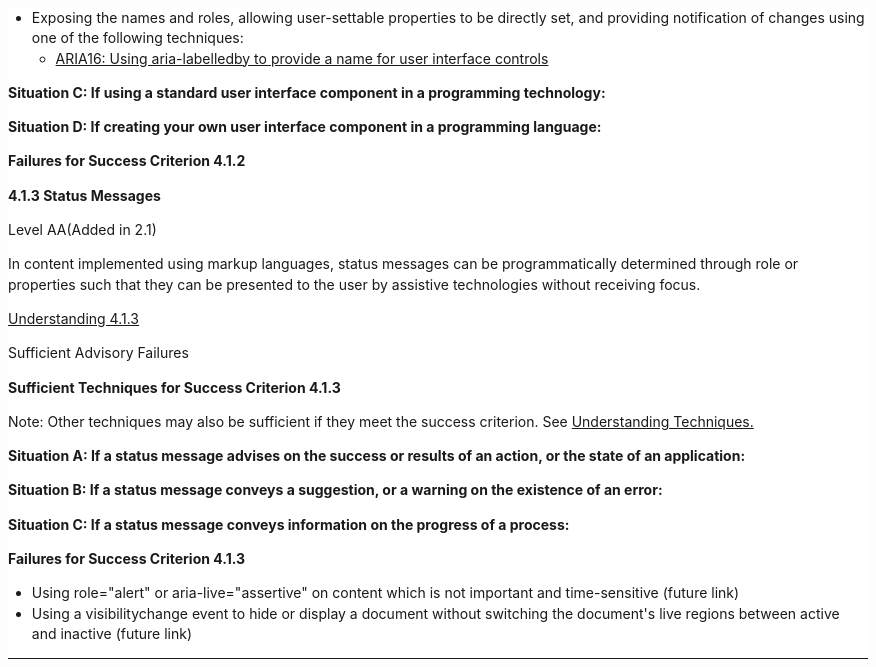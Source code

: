 * Exposing the names and roles, allowing user-settable properties to be directly set, and providing notification of changes using one of the following techniques:
  * [ARIA16: Using aria-labelledby to provide a name for user interface controls](https://www.w3.org/WAI/WCAG21/Techniques/aria/ARIA16.html)

**Situation C: If using a standard user interface component in a programming technology:**

**Situation D: If creating your own user interface component in a programming language:**

**Failures for Success Criterion 4.1.2**

**4.1.3 Status Messages**

Level AA(Added in 2.1)

In content implemented using markup languages, status messages can be programmatically determined through role or properties such that they can be presented to the user by assistive technologies without receiving focus.

[Understanding 4.1.3](https://www.w3.org/WAI/WCAG21/Understanding/status-messages.html)

Sufficient Advisory Failures

**Sufficient Techniques for Success Criterion 4.1.3**

Note: Other techniques may also be sufficient if they meet the success criterion. See [Understanding Techniques.](https://www.w3.org/TR/2014/NOTE-UNDERSTANDING-WCAG20-20140916/understanding-techniques.html#understanding-techniques)

**Situation A: If a status message advises on the success or results of an action, or the state of an application:**

**Situation B: If a status message conveys a suggestion, or a warning on the existence of an error:**

**Situation C: If a status message conveys information on the progress of a process:**

**Failures for Success Criterion 4.1.3**

* Using role="alert" or aria-live="assertive" on content which is not important and time-sensitive (future link)
* Using a visibilitychange event to hide or display a document without switching the document's live regions between active and inactive (future link)

***
